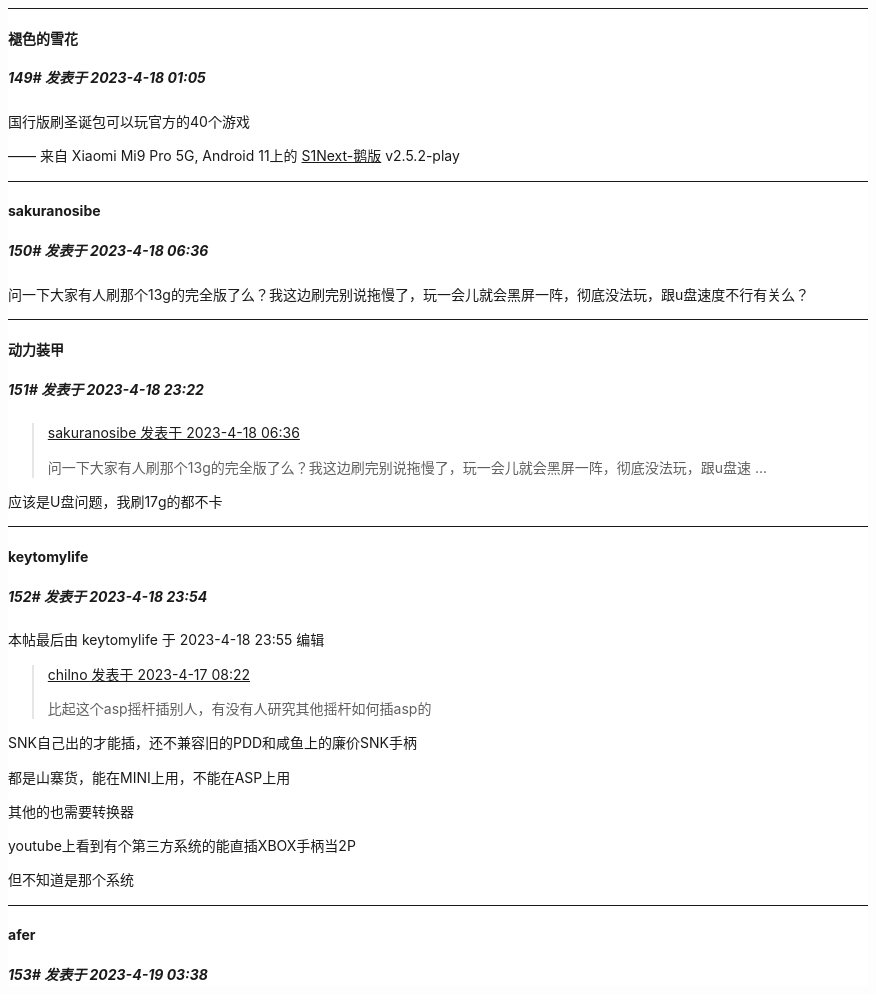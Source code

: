 
*****

####  褪色的雪花  
##### 149#       发表于 2023-4-18 01:05

国行版刷圣诞包可以玩官方的40个游戏

—— 来自 Xiaomi Mi9 Pro 5G, Android 11上的 [S1Next-鹅版](https://github.com/ykrank/S1-Next/releases) v2.5.2-play


*****

####  sakuranosibe  
##### 150#       发表于 2023-4-18 06:36

问一下大家有人刷那个13g的完全版了么？我这边刷完别说拖慢了，玩一会儿就会黑屏一阵，彻底没法玩，跟u盘速度不行有关么？


*****

####  动力装甲  
##### 151#       发表于 2023-4-18 23:22

<blockquote><a href="httphttps://bbs.saraba1st.com/2b/forum.php?mod=redirect&amp;goto=findpost&amp;pid=60500083&amp;ptid=2127335" target="_blank">sakuranosibe 发表于 2023-4-18 06:36</a>

问一下大家有人刷那个13g的完全版了么？我这边刷完别说拖慢了，玩一会儿就会黑屏一阵，彻底没法玩，跟u盘速 ...</blockquote>
应该是U盘问题，我刷17g的都不卡


*****

####  keytomylife  
##### 152#       发表于 2023-4-18 23:54

 本帖最后由 keytomylife 于 2023-4-18 23:55 编辑 
<blockquote><a href="httphttps://bbs.saraba1st.com/2b/forum.php?mod=redirect&amp;goto=findpost&amp;pid=60486492&amp;ptid=2127335" target="_blank">chilno 发表于 2023-4-17 08:22</a>

比起这个asp摇杆插别人，有没有人研究其他摇杆如何插asp的</blockquote>
SNK自己出的才能插，还不兼容旧的PDD和咸鱼上的廉价SNK手柄

都是山寨货，能在MINI上用，不能在ASP上用

其他的也需要转换器

youtube上看到有个第三方系统的能直插XBOX手柄当2P

但不知道是那个系统


*****

####  afer  
##### 153#       发表于 2023-4-19 03:38
